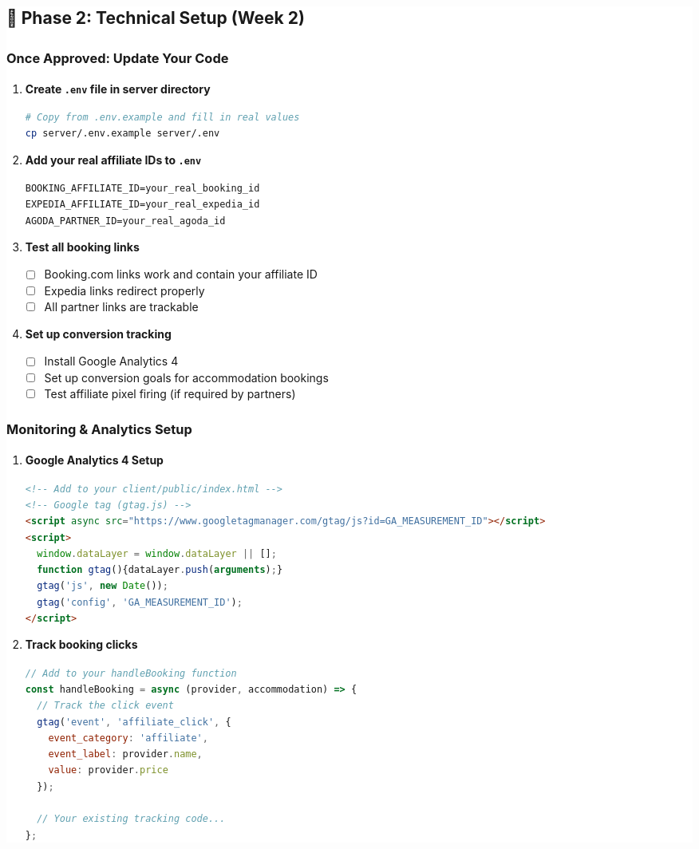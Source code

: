 ## 🔧 Phase 2: Technical Setup (Week 2)

### Once Approved: Update Your Code

1. **Create `.env` file in server directory**
   ```bash
   # Copy from .env.example and fill in real values
   cp server/.env.example server/.env
   ```

2. **Add your real affiliate IDs to `.env`**
   ```env
   BOOKING_AFFILIATE_ID=your_real_booking_id
   EXPEDIA_AFFILIATE_ID=your_real_expedia_id
   AGODA_PARTNER_ID=your_real_agoda_id
   ```

3. **Test all booking links**
   - [ ] Booking.com links work and contain your affiliate ID
   - [ ] Expedia links redirect properly
   - [ ] All partner links are trackable

4. **Set up conversion tracking**
   - [ ] Install Google Analytics 4
   - [ ] Set up conversion goals for accommodation bookings
   - [ ] Test affiliate pixel firing (if required by partners)

### Monitoring & Analytics Setup

1. **Google Analytics 4 Setup**
   ```html
   <!-- Add to your client/public/index.html -->
   <!-- Google tag (gtag.js) -->
   <script async src="https://www.googletagmanager.com/gtag/js?id=GA_MEASUREMENT_ID"></script>
   <script>
     window.dataLayer = window.dataLayer || [];
     function gtag(){dataLayer.push(arguments);}
     gtag('js', new Date());
     gtag('config', 'GA_MEASUREMENT_ID');
   </script>
   ```

2. **Track booking clicks**
   ```javascript
   // Add to your handleBooking function
   const handleBooking = async (provider, accommodation) => {
     // Track the click event
     gtag('event', 'affiliate_click', {
       event_category: 'affiliate',
       event_label: provider.name,
       value: provider.price
     });
     
     // Your existing tracking code...
   };
   ```
